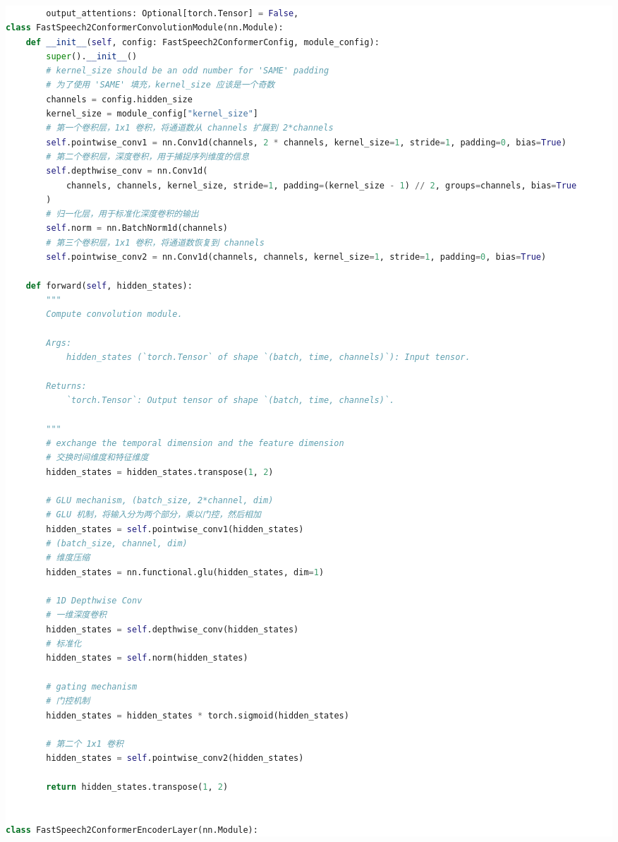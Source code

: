 ```py
        output_attentions: Optional[torch.Tensor] = False,
class FastSpeech2ConformerConvolutionModule(nn.Module):
    def __init__(self, config: FastSpeech2ConformerConfig, module_config):
        super().__init__()
        # kernel_size should be an odd number for 'SAME' padding
        # 为了使用 'SAME' 填充，kernel_size 应该是一个奇数
        channels = config.hidden_size
        kernel_size = module_config["kernel_size"]
        # 第一个卷积层，1x1 卷积，将通道数从 channels 扩展到 2*channels
        self.pointwise_conv1 = nn.Conv1d(channels, 2 * channels, kernel_size=1, stride=1, padding=0, bias=True)
        # 第二个卷积层，深度卷积，用于捕捉序列维度的信息
        self.depthwise_conv = nn.Conv1d(
            channels, channels, kernel_size, stride=1, padding=(kernel_size - 1) // 2, groups=channels, bias=True
        )
        # 归一化层，用于标准化深度卷积的输出
        self.norm = nn.BatchNorm1d(channels)
        # 第三个卷积层，1x1 卷积，将通道数恢复到 channels
        self.pointwise_conv2 = nn.Conv1d(channels, channels, kernel_size=1, stride=1, padding=0, bias=True)

    def forward(self, hidden_states):
        """
        Compute convolution module.

        Args:
            hidden_states (`torch.Tensor` of shape `(batch, time, channels)`): Input tensor.

        Returns:
            `torch.Tensor`: Output tensor of shape `(batch, time, channels)`.

        """
        # exchange the temporal dimension and the feature dimension
        # 交换时间维度和特征维度
        hidden_states = hidden_states.transpose(1, 2)

        # GLU mechanism, (batch_size, 2*channel, dim)
        # GLU 机制，将输入分为两个部分，乘以门控，然后相加
        hidden_states = self.pointwise_conv1(hidden_states)
        # (batch_size, channel, dim)
        # 维度压缩
        hidden_states = nn.functional.glu(hidden_states, dim=1)

        # 1D Depthwise Conv
        # 一维深度卷积
        hidden_states = self.depthwise_conv(hidden_states)
        # 标准化
        hidden_states = self.norm(hidden_states)

        # gating mechanism
        # 门控机制
        hidden_states = hidden_states * torch.sigmoid(hidden_states)

        # 第二个 1x1 卷积
        hidden_states = self.pointwise_conv2(hidden_states)

        return hidden_states.transpose(1, 2)


class FastSpeech2ConformerEncoderLayer(nn.Module):
```  